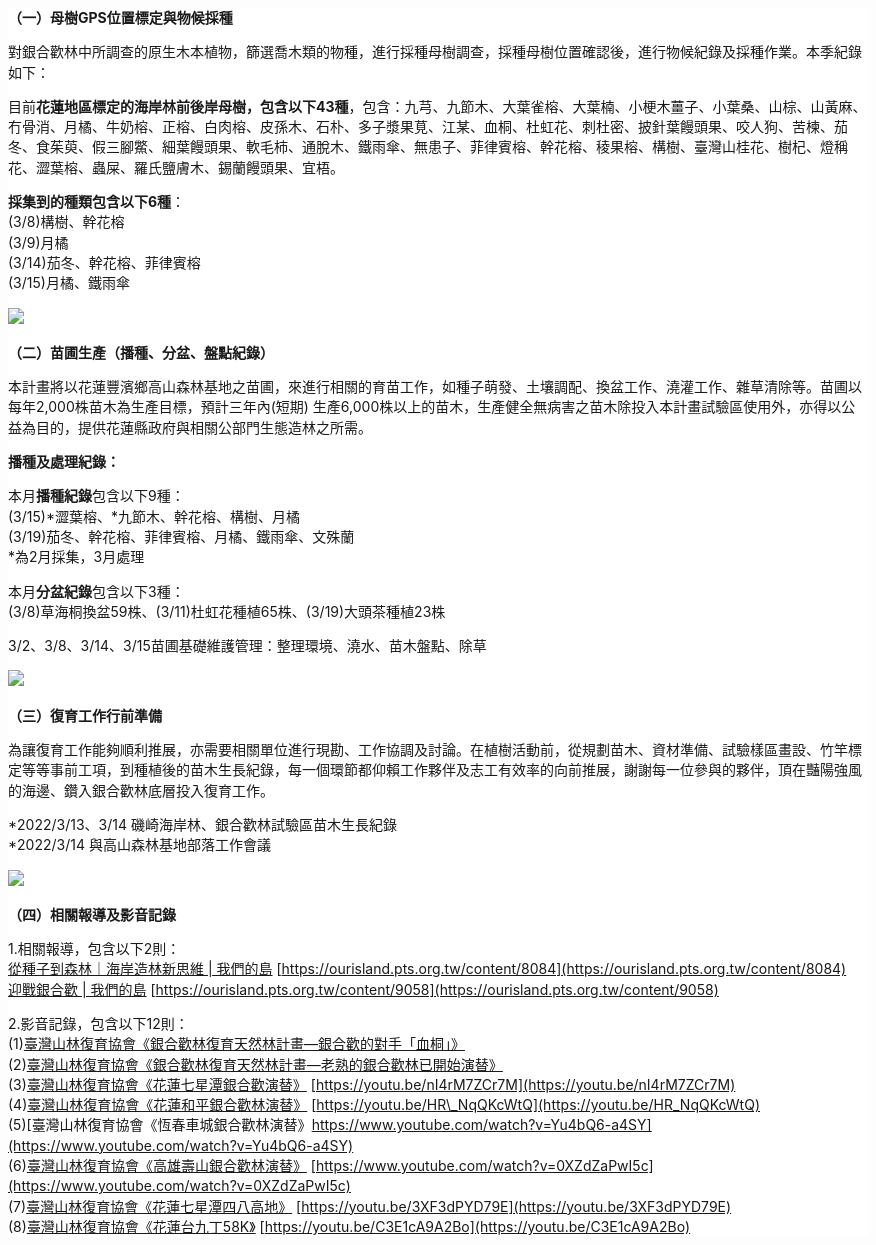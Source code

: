 **（一）母樹GPS位置標定與物候採種**

對銀合歡林中所調查的原生木本植物，篩選喬木類的物種，進行採種母樹調查，採種母樹位置確認後，進行物候紀錄及採種作業。本季紀錄如下：

目前**花蓮地區標定的海岸林前後岸母樹，包含以下43種**，包含：九芎、九節木、大葉雀榕、大葉楠、小梗木薑子、小葉桑、山棕、山黃麻、冇骨消、月橘、牛奶榕、正榕、白肉榕、皮孫木、石朴、多子漿果莧、江某、血桐、杜虹花、刺杜密、披針葉饅頭果、咬人狗、苦楝、茄冬、食茱萸、假三腳鱉、細葉饅頭果、軟毛柿、通脫木、鐵雨傘、無患子、菲律賓榕、幹花榕、稜果榕、構樹、臺灣山桂花、樹杞、燈稱花、澀葉榕、蟲屎、羅氏鹽膚木、錫蘭饅頭果、宜梧。

**採集到的種類包含以下6種**：  
(3/8)構樹、幹花榕  
(3/9)月橘  
(3/14)茄冬、幹花榕、菲律賓榕  
(3/15)月橘、鐵雨傘

![](https://www.reforestation.tw/wp-content/uploads/2022/08/花蓮海岸林物候調查及採集組圖.jpg)

**（二）**苗圃生產（播種、分盆、盤點紀錄）****

本計畫將以花蓮豐濱鄉高山森林基地之苗圃，來進行相關的育苗工作，如種子萌發、土壤調配、換盆工作、澆灌工作、雜草清除等。苗圃以每年2,000株苗木為生產目標，預計三年內(短期) 生產6,000株以上的苗木，生產健全無病害之苗木除投入本計畫試驗區使用外，亦得以公益為目的，提供花蓮縣政府與相關公部門生態造林之所需。

**播種及處理紀錄：**

本月**播種紀錄**包含以下9種：  
(3/15)\*澀葉榕、\*九節木、幹花榕、構樹、月橘   
(3/19)茄冬、幹花榕、菲律賓榕、月橘、鐵雨傘、文殊蘭  
\*為2月採集，3月處理

本月**分盆紀錄**包含以下3種：  
(3/8)草海桐換盆59株、(3/11)杜虹花種植65株、(3/19)大頭茶種植23株

3/2、3/8、3/14、3/15苗圃基礎維護管理：整理環境、澆水、苗木盤點、除草

![](https://www.reforestation.tw/wp-content/uploads/2022/08/分盆播種組圖.jpg)

**（三）復育工作行前準備**

為讓復育工作能夠順利推展，亦需要相關單位進行現勘、工作協調及討論。在植樹活動前，從規劃苗木、資材準備、試驗樣區畫設、竹竿標定等等事前工項，到種植後的苗木生長紀錄，每一個環節都仰賴工作夥伴及志工有效率的向前推展，謝謝每一位參與的夥伴，頂在豔陽強風的海邊、鑽入銀合歡林底層投入復育工作。

\*2022/3/13、3/14 磯崎海岸林、銀合歡林試驗區苗木生長紀錄  
\*2022/3/14 與高山森林基地部落工作會議

![](https://www.reforestation.tw/wp-content/uploads/2022/08/復育前準備工作組圖.jpg)

**（四）相關報導及影音記錄**

1.相關報導，包含以下2則：  
[從種子到森林｜海岸造林新思維 | 我們的島](https://ourisland.pts.org.tw/content/8084) [https://ourisland.pts.org.tw/content/8084](https://ourisland.pts.org.tw/content/8084)  
[迎戰銀合歡 | 我們的島](https://ourisland.pts.org.tw/content/9058) [https://ourisland.pts.org.tw/content/9058](https://ourisland.pts.org.tw/content/9058)  

2.影音記錄，包含以下12則：  
(1)[臺灣山林復育協會《銀合歡林復育天然林計畫—銀合歡的對手「血桐」》](https://linevoom.line.me/post/_dcdS9JfXBGiscQsnnwZdZ0KWHYG8wQykFgdTA8g/1162860003301028488)  
(2)[臺灣山林復育協會《銀合歡林復育天然林計畫—老熟的銀合歡林已開始演替》](https://linevoom.line.me/post/_dcdS9JfXBGiscQsnnwZdZ0KWHYG8wQykFgdTA8g/1162860003301028488)  
(3)[臺灣山林復育協會《花蓮七星潭銀合歡演替》](https://youtu.be/nI4rM7ZCr7M) [https://youtu.be/nI4rM7ZCr7M](https://youtu.be/nI4rM7ZCr7M)  
(4)[臺灣山林復育協會《花蓮和平銀合歡林演替》](https://youtu.be/HR_NqQKcWtQ) [https://youtu.be/HR\_NqQKcWtQ](https://youtu.be/HR_NqQKcWtQ)  
(5)[臺灣山林復育協會《恆春車城銀合歡林演替》https://www.youtube.com/watch?v=Yu4bQ6-a4SY](https://www.youtube.com/watch?v=Yu4bQ6-a4SY)  
(6)[臺灣山林復育協會《高雄壽山銀合歡林演替》](https://www.youtube.com/watch?v=0XZdZaPwI5c) [https://www.youtube.com/watch?v=0XZdZaPwI5c](https://www.youtube.com/watch?v=0XZdZaPwI5c)  
(7)[臺灣山林復育協會《花蓮七星潭四八高地》](https://youtu.be/3XF3dPYD79E) [https://youtu.be/3XF3dPYD79E](https://youtu.be/3XF3dPYD79E)  
(8)[臺灣山林復育協會《花蓮台九丁58K》](https://youtu.be/C3E1cA9A2Bo) [https://youtu.be/C3E1cA9A2Bo](https://youtu.be/C3E1cA9A2Bo)  